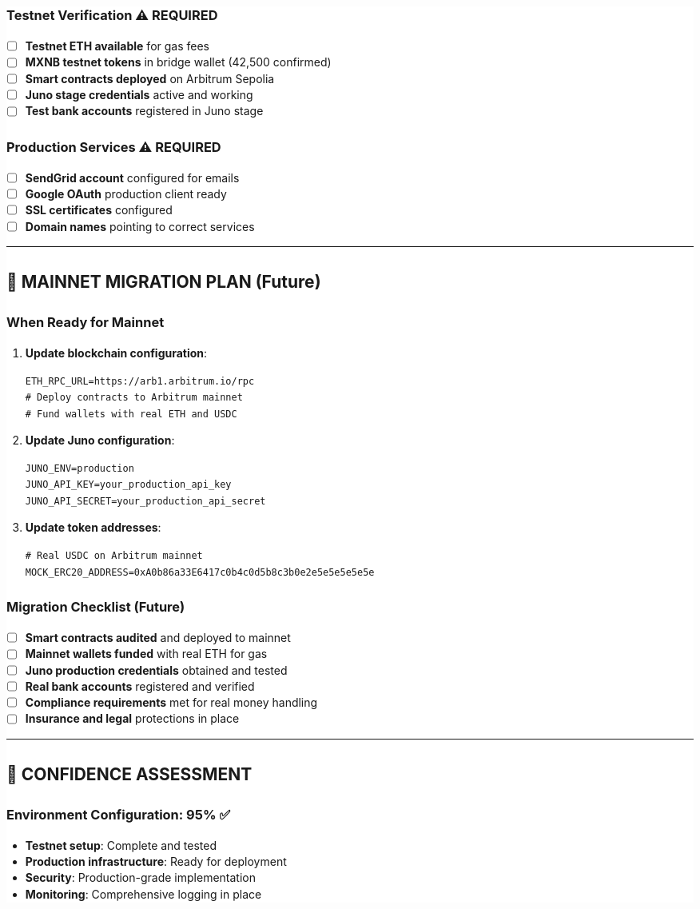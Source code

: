 ### **Testnet Verification** ⚠️ **REQUIRED**
- [ ] **Testnet ETH available** for gas fees
- [ ] **MXNB testnet tokens** in bridge wallet (42,500 confirmed)
- [ ] **Smart contracts deployed** on Arbitrum Sepolia
- [ ] **Juno stage credentials** active and working
- [ ] **Test bank accounts** registered in Juno stage

### **Production Services** ⚠️ **REQUIRED**
- [ ] **SendGrid account** configured for emails
- [ ] **Google OAuth** production client ready
- [ ] **SSL certificates** configured
- [ ] **Domain names** pointing to correct services

---

## 🎯 **MAINNET MIGRATION PLAN** (Future)

### **When Ready for Mainnet**
1. **Update blockchain configuration**:
   ```env
   ETH_RPC_URL=https://arb1.arbitrum.io/rpc
   # Deploy contracts to Arbitrum mainnet
   # Fund wallets with real ETH and USDC
   ```

2. **Update Juno configuration**:
   ```env
   JUNO_ENV=production
   JUNO_API_KEY=your_production_api_key
   JUNO_API_SECRET=your_production_api_secret
   ```

3. **Update token addresses**:
   ```env
   # Real USDC on Arbitrum mainnet
   MOCK_ERC20_ADDRESS=0xA0b86a33E6417c0b4c0d5b8c3b0e2e5e5e5e5e5e
   ```

### **Migration Checklist** (Future)
- [ ] **Smart contracts audited** and deployed to mainnet
- [ ] **Mainnet wallets funded** with real ETH for gas
- [ ] **Juno production credentials** obtained and tested
- [ ] **Real bank accounts** registered and verified
- [ ] **Compliance requirements** met for real money handling
- [ ] **Insurance and legal** protections in place

---

## 🚀 **CONFIDENCE ASSESSMENT**

### **Environment Configuration: 95%** ✅
- **Testnet setup**: Complete and tested
- **Production infrastructure**: Ready for deployment
- **Security**: Production-grade implementation
- **Monitoring**: Comprehensive logging in place
